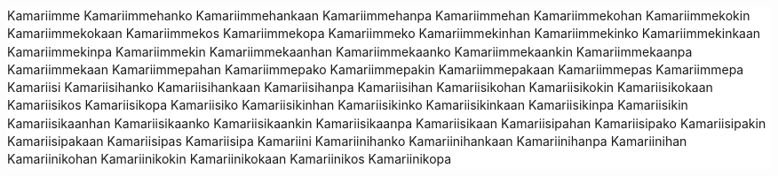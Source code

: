 Kamariimme
Kamariimmehanko
Kamariimmehankaan
Kamariimmehanpa
Kamariimmehan
Kamariimmekohan
Kamariimmekokin
Kamariimmekokaan
Kamariimmekos
Kamariimmekopa
Kamariimmeko
Kamariimmekinhan
Kamariimmekinko
Kamariimmekinkaan
Kamariimmekinpa
Kamariimmekin
Kamariimmekaanhan
Kamariimmekaanko
Kamariimmekaankin
Kamariimmekaanpa
Kamariimmekaan
Kamariimmepahan
Kamariimmepako
Kamariimmepakin
Kamariimmepakaan
Kamariimmepas
Kamariimmepa
Kamariisi
Kamariisihanko
Kamariisihankaan
Kamariisihanpa
Kamariisihan
Kamariisikohan
Kamariisikokin
Kamariisikokaan
Kamariisikos
Kamariisikopa
Kamariisiko
Kamariisikinhan
Kamariisikinko
Kamariisikinkaan
Kamariisikinpa
Kamariisikin
Kamariisikaanhan
Kamariisikaanko
Kamariisikaankin
Kamariisikaanpa
Kamariisikaan
Kamariisipahan
Kamariisipako
Kamariisipakin
Kamariisipakaan
Kamariisipas
Kamariisipa
Kamariini
Kamariinihanko
Kamariinihankaan
Kamariinihanpa
Kamariinihan
Kamariinikohan
Kamariinikokin
Kamariinikokaan
Kamariinikos
Kamariinikopa